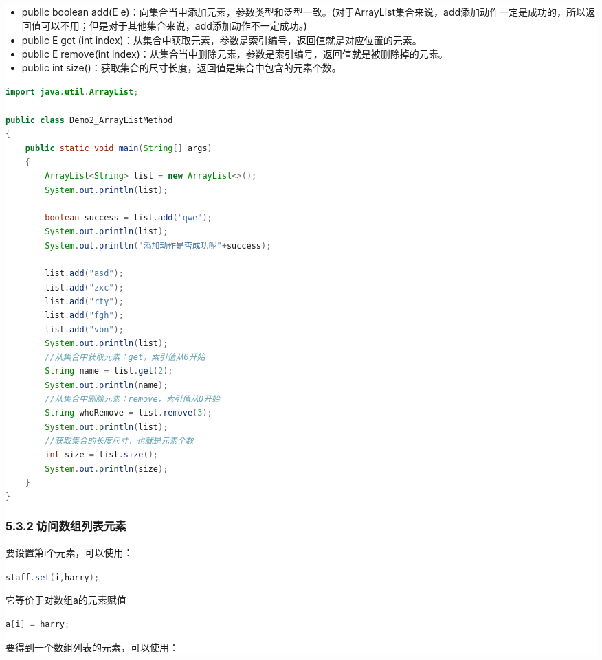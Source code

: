 * public boolean add(E e)：向集合当中添加元素，参数类型和泛型一致。(对于ArrayList集合来说，add添加动作一定是成功的，所以返回值可以不用；但是对于其他集合来说，add添加动作不一定成功。)
* public E get (int index)：从集合中获取元素，参数是索引编号，返回值就是对应位置的元素。
* public E remove(int index)：从集合当中删除元素，参数是索引编号，返回值就是被删除掉的元素。
* public int size()：获取集合的尺寸长度，返回值是集合中包含的元素个数。

```java
import java.util.ArrayList;

public class Demo2_ArrayListMethod
{
    public static void main(String[] args)
    {
        ArrayList<String> list = new ArrayList<>();
        System.out.println(list);

        boolean success = list.add("qwe");
        System.out.println(list);
        System.out.println("添加动作是否成功呢"+success);

        list.add("asd");
        list.add("zxc");
        list.add("rty");
        list.add("fgh");
        list.add("vbn");
        System.out.println(list);
        //从集合中获取元素：get，索引值从0开始
        String name = list.get(2);
        System.out.println(name);
        //从集合中删除元素：remove，索引值从0开始
        String whoRemove = list.remove(3);
        System.out.println(list);
        //获取集合的长度尺寸，也就是元素个数
        int size = list.size();
        System.out.println(size);
    }
}
```



### 5.3.2 访问数组列表元素

要设置第i个元素，可以使用：

```java
staff.set(i,harry);
```

它等价于对数组a的元素赋值

```java
a[i] = harry;
```

要得到一个数组列表的元素，可以使用：
